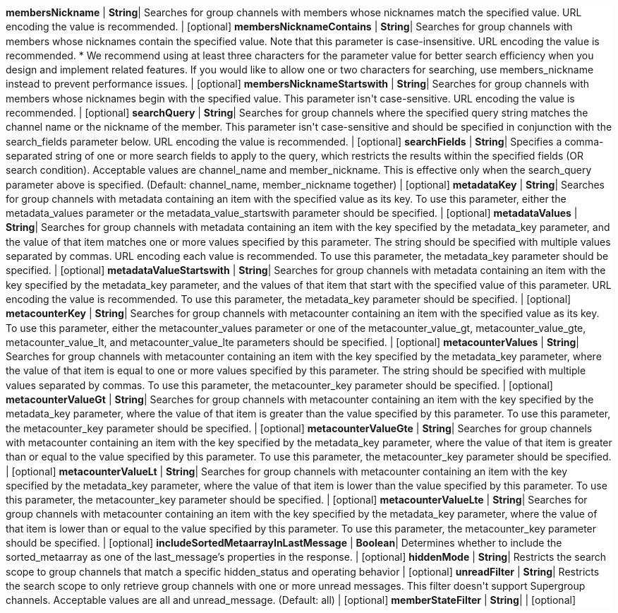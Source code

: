  **membersNickname** | **String**| Searches for group channels with members whose nicknames match the specified value. URL encoding the value is recommended. | [optional] 
 **membersNicknameContains** | **String**| Searches for group channels with members whose nicknames contain the specified value. Note that this parameter is case-insensitive. URL encoding the value is recommended.  * We recommend using at least three characters for the parameter value for better search efficiency when you design and implement related features. If you would like to allow one or two characters for searching, use members_nickname instead to prevent performance issues. | [optional] 
 **membersNicknameStartswith** | **String**| Searches for group channels with members whose nicknames begin with the specified value. This parameter isn&#39;t case-sensitive. URL encoding the value is recommended. | [optional] 
 **searchQuery** | **String**| Searches for group channels where the specified query string matches the channel name or the nickname of the member. This parameter isn&#39;t case-sensitive and should be specified in conjunction with the search_fields parameter below. URL encoding the value is recommended. | [optional] 
 **searchFields** | **String**| Specifies a comma-separated string of one or more search fields to apply to the query, which restricts the results within the specified fields (OR search condition). Acceptable values are channel_name and member_nickname. This is effective only when the search_query parameter above is specified. (Default: channel_name, member_nickname together) | [optional] 
 **metadataKey** | **String**| Searches for group channels with metadata containing an item with the specified value as its key. To use this parameter, either the metadata_values parameter or the metadata_value_startswith parameter should be specified. | [optional] 
 **metadataValues** | **String**| Searches for group channels with metadata containing an item with the key specified by the metadata_key parameter, and the value of that item matches one or more values specified by this parameter. The string should be specified with multiple values separated by commas. URL encoding each value is recommended. To use this parameter, the metadata_key parameter should be specified. | [optional] 
 **metadataValueStartswith** | **String**| Searches for group channels with metadata containing an item with the key specified by the metadata_key parameter, and the values of that item that start with the specified value of this parameter. URL encoding the value is recommended. To use this parameter, the metadata_key parameter should be specified. | [optional] 
 **metacounterKey** | **String**| Searches for group channels with metacounter containing an item with the specified value as its key. To use this parameter, either the metacounter_values parameter or one of the metacounter_value_gt, metacounter_value_gte, metacounter_value_lt, and metacounter_value_lte parameters should be specified. | [optional] 
 **metacounterValues** | **String**| Searches for group channels with metacounter containing an item with the key specified by the metadata_key parameter, where the value of that item is equal to one or more values specified by this parameter. The string should be specified with multiple values separated by commas. To use this parameter, the metacounter_key parameter should be specified. | [optional] 
 **metacounterValueGt** | **String**| Searches for group channels with metacounter containing an item with the key specified by the metadata_key parameter, where the value of that item is greater than the value specified by this parameter. To use this parameter, the metacounter_key parameter should be specified. | [optional] 
 **metacounterValueGte** | **String**| Searches for group channels with metacounter containing an item with the key specified by the metadata_key parameter, where the value of that item is greater than or equal to the value specified by this parameter. To use this parameter, the metacounter_key parameter should be specified. | [optional] 
 **metacounterValueLt** | **String**| Searches for group channels with metacounter containing an item with the key specified by the metadata_key parameter, where the value of that item is lower than the value specified by this parameter. To use this parameter, the metacounter_key parameter should be specified. | [optional] 
 **metacounterValueLte** | **String**| Searches for group channels with metacounter containing an item with the key specified by the metadata_key parameter, where the value of that item is lower than or equal to the value specified by this parameter. To use this parameter, the metacounter_key parameter should be specified. | [optional] 
 **includeSortedMetaarrayInLastMessage** | **Boolean**| Determines whether to include the sorted_metaarray as one of the last_message’s properties in the response. | [optional] 
 **hiddenMode** | **String**| Restricts the search scope to group channels that match a specific hidden_status and operating behavior | [optional] 
 **unreadFilter** | **String**| Restricts the search scope to only retrieve group channels with one or more unread messages. This filter doesn&#39;t support Supergroup channels. Acceptable values are all and unread_message. (Default: all) | [optional] 
 **memberStateFilter** | **String**|  | [optional] 

